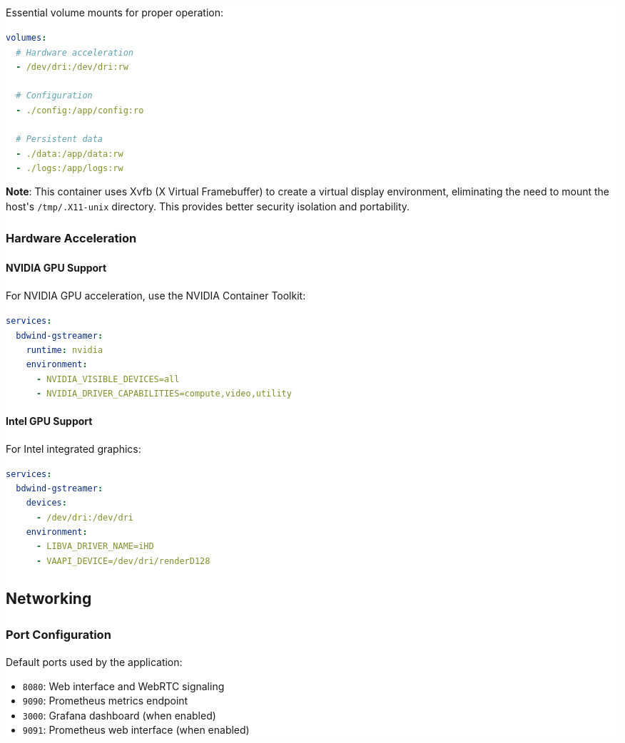 Essential volume mounts for proper operation:

```yaml
volumes:
  # Hardware acceleration
  - /dev/dri:/dev/dri:rw
  
  # Configuration
  - ./config:/app/config:ro
  
  # Persistent data
  - ./data:/app/data:rw
  - ./logs:/app/logs:rw
```

**Note**: This container uses Xvfb (X Virtual Framebuffer) to create a virtual display environment, eliminating the need to mount the host's `/tmp/.X11-unix` directory. This provides better security isolation and portability.

### Hardware Acceleration

#### NVIDIA GPU Support

For NVIDIA GPU acceleration, use the NVIDIA Container Toolkit:

```yaml
services:
  bdwind-gstreamer:
    runtime: nvidia
    environment:
      - NVIDIA_VISIBLE_DEVICES=all
      - NVIDIA_DRIVER_CAPABILITIES=compute,video,utility
```

#### Intel GPU Support

For Intel integrated graphics:

```yaml
services:
  bdwind-gstreamer:
    devices:
      - /dev/dri:/dev/dri
    environment:
      - LIBVA_DRIVER_NAME=iHD
      - VAAPI_DEVICE=/dev/dri/renderD128
```

## Networking

### Port Configuration

Default ports used by the application:

- `8080`: Web interface and WebRTC signaling
- `9090`: Prometheus metrics endpoint
- `3000`: Grafana dashboard (when enabled)
- `9091`: Prometheus web interface (when enabled)

